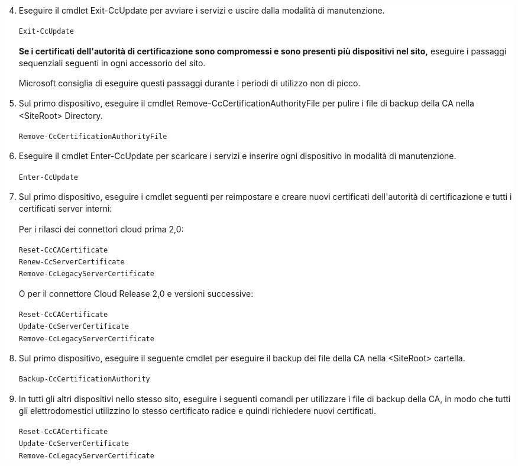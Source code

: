 4. Eseguire il cmdlet Exit-CcUpdate per avviare i servizi e uscire dalla modalità di manutenzione.

   ```powershell
   Exit-CcUpdate
   ```


    **Se i certificati dell'autorità di certificazione sono compromessi e sono presenti più dispositivi nel sito,** eseguire i passaggi sequenziali seguenti in ogni accessorio del sito.
    
    Microsoft consiglia di eseguire questi passaggi durante i periodi di utilizzo non di picco.
    
1. Sul primo dispositivo, eseguire il cmdlet Remove-CcCertificationAuthorityFile per pulire i file di backup della CA nella \<SiteRoot\> Directory.

     ```powershell
     Remove-CcCertificationAuthorityFile
     ```
    
2. Eseguire il cmdlet Enter-CcUpdate per scaricare i servizi e inserire ogni dispositivo in modalità di manutenzione.

     ```powershell
     Enter-CcUpdate
     ```
    
3. Sul primo dispositivo, eseguire i cmdlet seguenti per reimpostare e creare nuovi certificati dell'autorità di certificazione e tutti i certificati server interni:
    
     Per i rilasci dei connettori cloud prima 2,0:
    
     ```powershell
     Reset-CcCACertificate
     Renew-CcServerCertificate
     Remove-CcLegacyServerCertificate 
     ```

     O per il connettore Cloud Release 2,0 e versioni successive:
    
     ```powershell
     Reset-CcCACertificate
     Update-CcServerCertificate
     Remove-CcLegacyServerCertificate 
     ```

4. Sul primo dispositivo, eseguire il seguente cmdlet per eseguire il backup dei file della CA nella \<SiteRoot\> cartella.
    
     ```powershell
     Backup-CcCertificationAuthority
     ```
   
5. In tutti gli altri dispositivi nello stesso sito, eseguire i seguenti comandi per utilizzare i file di backup della CA, in modo che tutti gli elettrodomestici utilizzino lo stesso certificato radice e quindi richiedere nuovi certificati. 
   
     ```powershell
     Reset-CcCACertificate
     Update-CcServerCertificate
     Remove-CcLegacyServerCertificate 
     ```
     